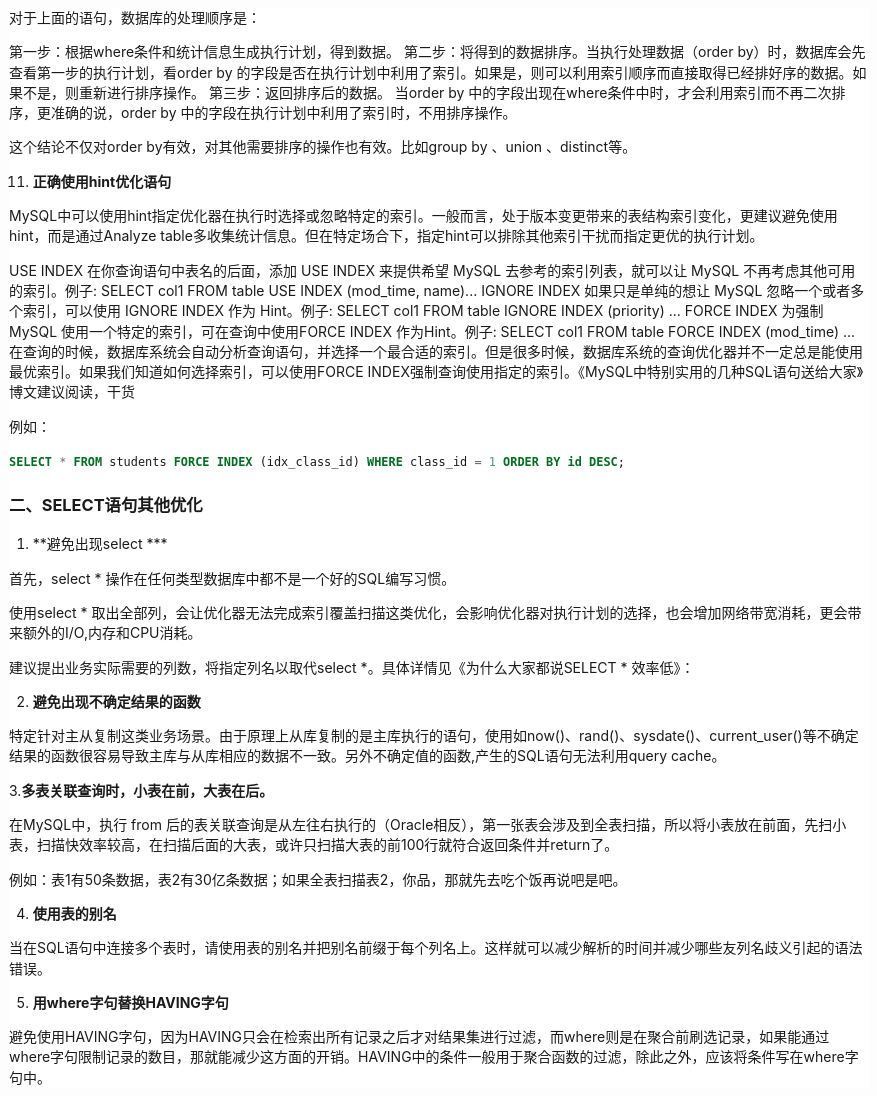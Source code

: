 对于上面的语句，数据库的处理顺序是：

第一步：根据where条件和统计信息生成执行计划，得到数据。
第二步：将得到的数据排序。当执行处理数据（order by）时，数据库会先查看第一步的执行计划，看order by 的字段是否在执行计划中利用了索引。如果是，则可以利用索引顺序而直接取得已经排好序的数据。如果不是，则重新进行排序操作。
第三步：返回排序后的数据。
当order by 中的字段出现在where条件中时，才会利用索引而不再二次排序，更准确的说，order by 中的字段在执行计划中利用了索引时，不用排序操作。

这个结论不仅对order by有效，对其他需要排序的操作也有效。比如group by 、union 、distinct等。

11. **正确使用hint优化语句**

MySQL中可以使用hint指定优化器在执行时选择或忽略特定的索引。一般而言，处于版本变更带来的表结构索引变化，更建议避免使用hint，而是通过Analyze table多收集统计信息。但在特定场合下，指定hint可以排除其他索引干扰而指定更优的执行计划。

USE INDEX 在你查询语句中表名的后面，添加 USE INDEX 来提供希望 MySQL 去参考的索引列表，就可以让 MySQL 不再考虑其他可用的索引。例子: SELECT col1 FROM table USE INDEX (mod_time, name)...
IGNORE INDEX 如果只是单纯的想让 MySQL 忽略一个或者多个索引，可以使用 IGNORE INDEX 作为 Hint。例子: SELECT col1 FROM table IGNORE INDEX (priority) ...
FORCE INDEX 为强制 MySQL 使用一个特定的索引，可在查询中使用FORCE INDEX 作为Hint。例子: SELECT col1 FROM table FORCE INDEX (mod_time) ...
在查询的时候，数据库系统会自动分析查询语句，并选择一个最合适的索引。但是很多时候，数据库系统的查询优化器并不一定总是能使用最优索引。如果我们知道如何选择索引，可以使用FORCE INDEX强制查询使用指定的索引。《MySQL中特别实用的几种SQL语句送给大家》博文建议阅读，干货

例如：

```sql
SELECT * FROM students FORCE INDEX (idx_class_id) WHERE class_id = 1 ORDER BY id DESC;
```

### 二、SELECT语句其他优化

1. **避免出现select ***

首先，select * 操作在任何类型数据库中都不是一个好的SQL编写习惯。

使用select * 取出全部列，会让优化器无法完成索引覆盖扫描这类优化，会影响优化器对执行计划的选择，也会增加网络带宽消耗，更会带来额外的I/O,内存和CPU消耗。

建议提出业务实际需要的列数，将指定列名以取代select *。具体详情见《为什么大家都说SELECT * 效率低》：


2. **避免出现不确定结果的函数**

特定针对主从复制这类业务场景。由于原理上从库复制的是主库执行的语句，使用如now()、rand()、sysdate()、current_user()等不确定结果的函数很容易导致主库与从库相应的数据不一致。另外不确定值的函数,产生的SQL语句无法利用query cache。

3.**多表关联查询时，小表在前，大表在后。**

在MySQL中，执行 from 后的表关联查询是从左往右执行的（Oracle相反），第一张表会涉及到全表扫描，所以将小表放在前面，先扫小表，扫描快效率较高，在扫描后面的大表，或许只扫描大表的前100行就符合返回条件并return了。

例如：表1有50条数据，表2有30亿条数据；如果全表扫描表2，你品，那就先去吃个饭再说吧是吧。

4. **使用表的别名**

当在SQL语句中连接多个表时，请使用表的别名并把别名前缀于每个列名上。这样就可以减少解析的时间并减少哪些友列名歧义引起的语法错误。


5. **用where字句替换HAVING字句**

避免使用HAVING字句，因为HAVING只会在检索出所有记录之后才对结果集进行过滤，而where则是在聚合前刷选记录，如果能通过where字句限制记录的数目，那就能减少这方面的开销。HAVING中的条件一般用于聚合函数的过滤，除此之外，应该将条件写在where字句中。
